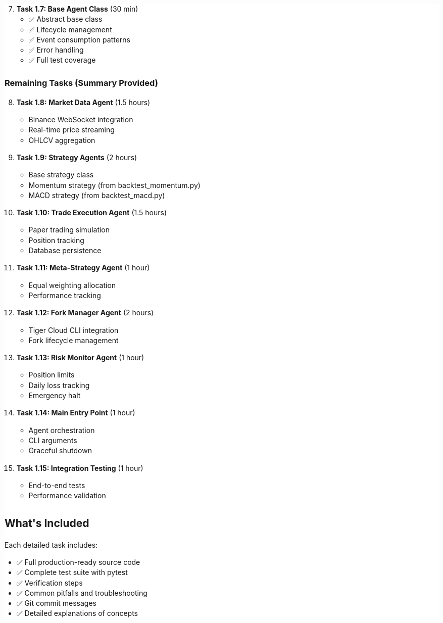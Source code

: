 7. **Task 1.7: Base Agent Class** (30 min)
   - ✅ Abstract base class
   - ✅ Lifecycle management
   - ✅ Event consumption patterns
   - ✅ Error handling
   - ✅ Full test coverage

### Remaining Tasks (Summary Provided)

8. **Task 1.8: Market Data Agent** (1.5 hours)
   - Binance WebSocket integration
   - Real-time price streaming
   - OHLCV aggregation

9. **Task 1.9: Strategy Agents** (2 hours)
   - Base strategy class
   - Momentum strategy (from backtest_momentum.py)
   - MACD strategy (from backtest_macd.py)

10. **Task 1.10: Trade Execution Agent** (1.5 hours)
    - Paper trading simulation
    - Position tracking
    - Database persistence

11. **Task 1.11: Meta-Strategy Agent** (1 hour)
    - Equal weighting allocation
    - Performance tracking

12. **Task 1.12: Fork Manager Agent** (2 hours)
    - Tiger Cloud CLI integration
    - Fork lifecycle management

13. **Task 1.13: Risk Monitor Agent** (1 hour)
    - Position limits
    - Daily loss tracking
    - Emergency halt

14. **Task 1.14: Main Entry Point** (1 hour)
    - Agent orchestration
    - CLI arguments
    - Graceful shutdown

15. **Task 1.15: Integration Testing** (1 hour)
    - End-to-end tests
    - Performance validation

## What's Included

Each detailed task includes:
- ✅ Full production-ready source code
- ✅ Complete test suite with pytest
- ✅ Verification steps
- ✅ Common pitfalls and troubleshooting
- ✅ Git commit messages
- ✅ Detailed explanations of concepts
